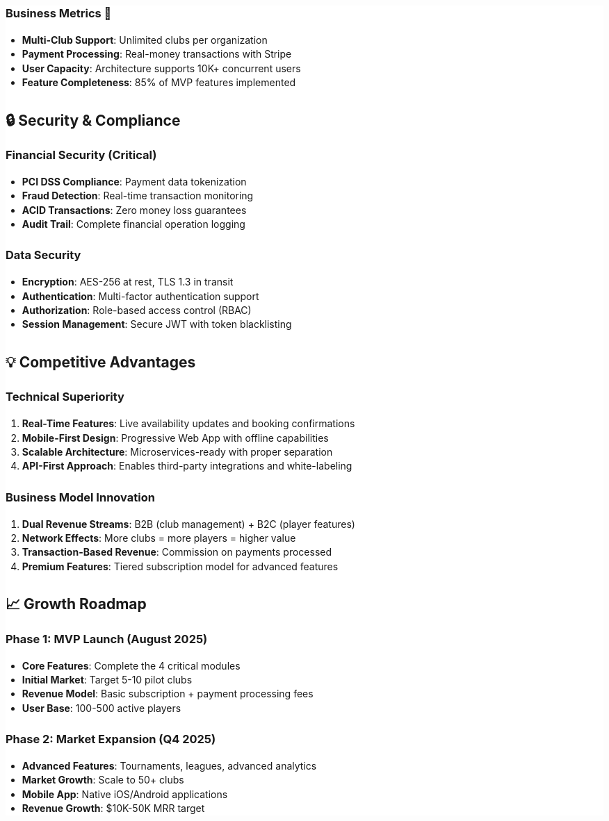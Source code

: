 ### Business Metrics 🎯
- **Multi-Club Support**: Unlimited clubs per organization
- **Payment Processing**: Real-money transactions with Stripe
- **User Capacity**: Architecture supports 10K+ concurrent users
- **Feature Completeness**: 85% of MVP features implemented

## 🔒 Security & Compliance

### Financial Security (Critical)
- **PCI DSS Compliance**: Payment data tokenization
- **Fraud Detection**: Real-time transaction monitoring
- **ACID Transactions**: Zero money loss guarantees
- **Audit Trail**: Complete financial operation logging

### Data Security
- **Encryption**: AES-256 at rest, TLS 1.3 in transit
- **Authentication**: Multi-factor authentication support
- **Authorization**: Role-based access control (RBAC)
- **Session Management**: Secure JWT with token blacklisting

## 💡 Competitive Advantages

### Technical Superiority
1. **Real-Time Features**: Live availability updates and booking confirmations
2. **Mobile-First Design**: Progressive Web App with offline capabilities
3. **Scalable Architecture**: Microservices-ready with proper separation
4. **API-First Approach**: Enables third-party integrations and white-labeling

### Business Model Innovation
1. **Dual Revenue Streams**: B2B (club management) + B2C (player features)
2. **Network Effects**: More clubs = more players = higher value
3. **Transaction-Based Revenue**: Commission on payments processed
4. **Premium Features**: Tiered subscription model for advanced features

## 📈 Growth Roadmap

### Phase 1: MVP Launch (August 2025)
- **Core Features**: Complete the 4 critical modules
- **Initial Market**: Target 5-10 pilot clubs
- **Revenue Model**: Basic subscription + payment processing fees
- **User Base**: 100-500 active players

### Phase 2: Market Expansion (Q4 2025)
- **Advanced Features**: Tournaments, leagues, advanced analytics
- **Market Growth**: Scale to 50+ clubs
- **Mobile App**: Native iOS/Android applications
- **Revenue Growth**: $10K-50K MRR target
